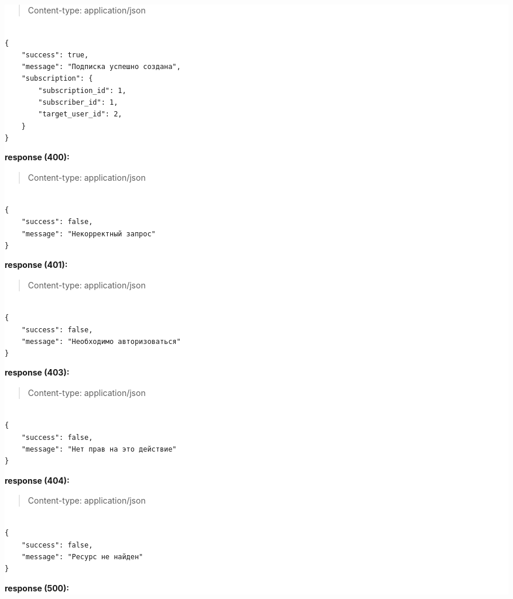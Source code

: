 >Content-type: application/json
```

{
    "success": true,
    "message": "Подписка успешно создана",
    "subscription": {
        "subscription_id": 1,
        "subscriber_id": 1,
        "target_user_id": 2,
    }
}
```

**response (400):**

>Content-type: application/json
```

{
    "success": false,
    "message": "Некорректный запрос"
}
```
**response (401):**

>Content-type: application/json
```

{
    "success": false,
    "message": "Необходимо авторизоваться"
}
```
**response (403):**

>Content-type: application/json
```

{
    "success": false,
    "message": "Нет прав на это действие"
}
```
**response (404):**

>Content-type: application/json
```

{
    "success": false,
    "message": "Ресурс не найден"
}
```
**response (500):**
